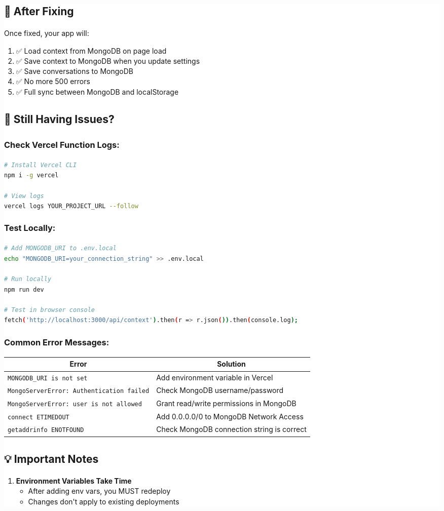 ## 🚀 After Fixing

Once fixed, your app will:
1. ✅ Load context from MongoDB on page load
2. ✅ Save context to MongoDB when you update settings
3. ✅ Save conversations to MongoDB
4. ✅ No more 500 errors
5. ✅ Full sync between MongoDB and localStorage

## 🛟 Still Having Issues?

### Check Vercel Function Logs:
```bash
# Install Vercel CLI
npm i -g vercel

# View logs
vercel logs YOUR_PROJECT_URL --follow
```

### Test Locally:
```bash
# Add MONGODB_URI to .env.local
echo "MONGODB_URI=your_connection_string" >> .env.local

# Run locally
npm run dev

# Test in browser console
fetch('http://localhost:3000/api/context').then(r => r.json()).then(console.log);
```

### Common Error Messages:

| Error | Solution |
|-------|----------|
| `MONGODB_URI is not set` | Add environment variable in Vercel |
| `MongoServerError: Authentication failed` | Check MongoDB username/password |
| `MongoServerError: user is not allowed` | Grant read/write permissions in MongoDB |
| `connect ETIMEDOUT` | Add 0.0.0.0/0 to MongoDB Network Access |
| `getaddrinfo ENOTFOUND` | Check MongoDB connection string is correct |

## 💡 Important Notes

1. **Environment Variables Take Time**
   - After adding env vars, you MUST redeploy
   - Changes don't apply to existing deployments

